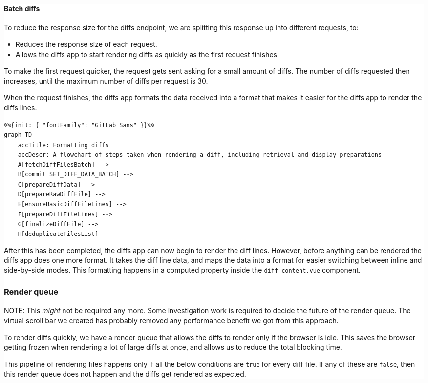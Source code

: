 ```javascript
```

#### Batch diffs

To reduce the response size for the diffs endpoint, we are splitting this response up into different
requests, to:

- Reduces the response size of each request.
- Allows the diffs app to start rendering diffs as quickly as the first request finishes.

To make the first request quicker, the request gets sent asking for a small amount of
diffs. The number of diffs requested then increases, until the maximum number of diffs per request is 30.

When the request finishes, the diffs app formats the data received into a format that makes
it easier for the diffs app to render the diffs lines.

```mermaid
%%{init: { "fontFamily": "GitLab Sans" }}%%
graph TD
    accTitle: Formatting diffs
    accDescr: A flowchart of steps taken when rendering a diff, including retrieval and display preparations
    A[fetchDiffFilesBatch] -->
    B[commit SET_DIFF_DATA_BATCH] -->
    C[prepareDiffData] -->
    D[prepareRawDiffFile] -->
    E[ensureBasicDiffFileLines] -->
    F[prepareDiffFileLines] -->
    G[finalizeDiffFile] -->
    H[deduplicateFilesList]
```

After this has been completed, the diffs app can now begin to render the diff lines. However, before
anything can be rendered the diffs app does one more format. It takes the diff line data, and maps
the data into a format for easier switching between inline and side-by-side modes. This
formatting happens in a computed property inside the `diff_content.vue` component.

### Render queue

NOTE:
This _might_ not be required any more. Some investigation work is required to decide
the future of the render queue. The virtual scroll bar we created has probably removed
any performance benefit we got from this approach.

To render diffs quickly, we have a render queue that allows the diffs to render only if the
browser is idle. This saves the browser getting frozen when rendering a lot of large diffs at once,
and allows us to reduce the total blocking time.

This pipeline of rendering files happens only if all the below conditions are `true` for every
diff file. If any of these are `false`, then this render queue does not happen and the diffs get
rendered as expected.
